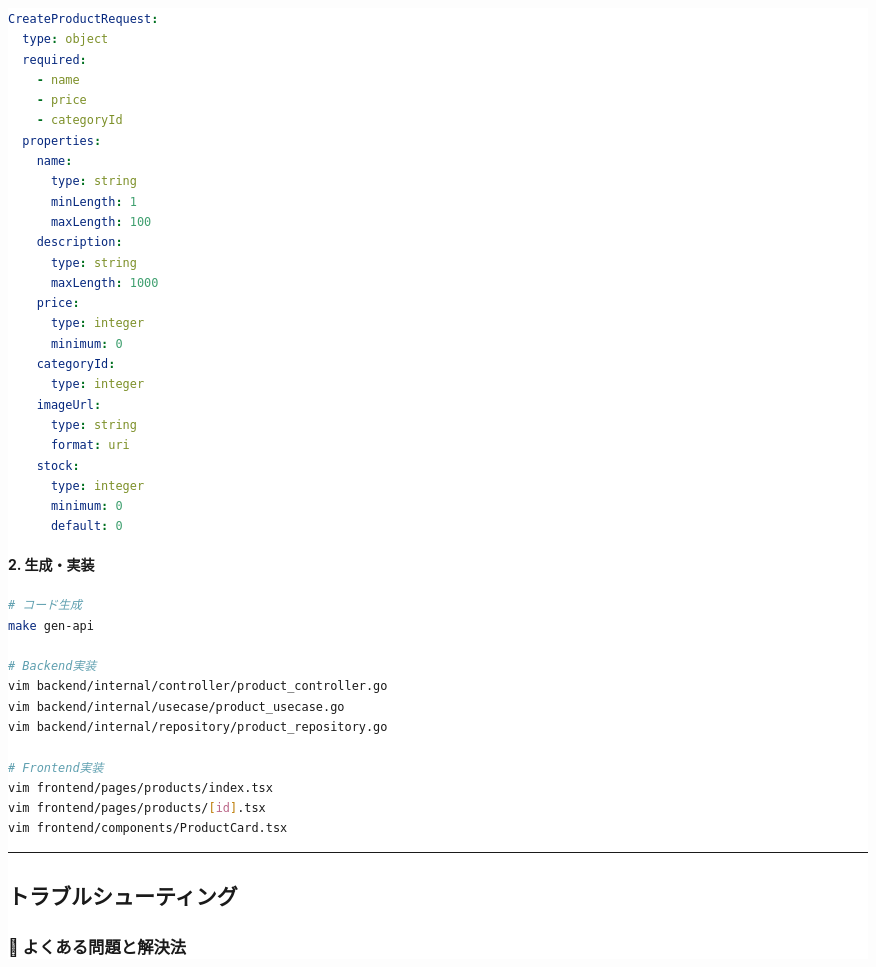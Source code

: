 ```yaml
CreateProductRequest:
  type: object
  required:
    - name
    - price
    - categoryId
  properties:
    name:
      type: string
      minLength: 1
      maxLength: 100
    description:
      type: string
      maxLength: 1000
    price:
      type: integer
      minimum: 0
    categoryId:
      type: integer
    imageUrl:
      type: string
      format: uri
    stock:
      type: integer
      minimum: 0
      default: 0
```

#### 2. 生成・実装

```bash
# コード生成
make gen-api

# Backend実装
vim backend/internal/controller/product_controller.go
vim backend/internal/usecase/product_usecase.go  
vim backend/internal/repository/product_repository.go

# Frontend実装  
vim frontend/pages/products/index.tsx
vim frontend/pages/products/[id].tsx
vim frontend/components/ProductCard.tsx
```

---

## トラブルシューティング

### 🚨 よくある問題と解決法
